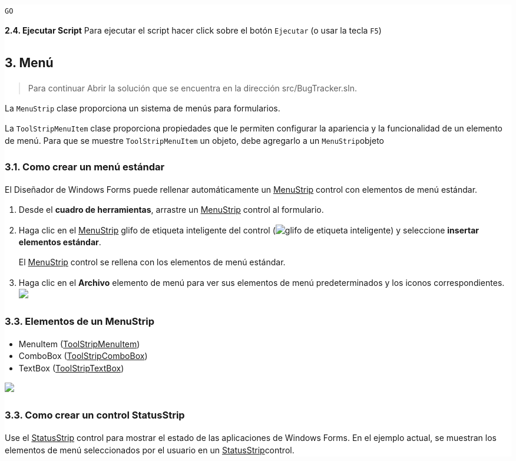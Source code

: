 ```sql
GO
```

**2.4. Ejecutar Script** 
Para ejecutar el script hacer click sobre el botón `Ejecutar` (o usar la tecla `F5`)


## 3. Menú

> Para continuar Abrir la solución que se encuentra en la dirección src/BugTracker.sln.

La `MenuStrip` clase proporciona un sistema de menús para formularios.

La  `ToolStripMenuItem` clase proporciona propiedades que le permiten configurar la apariencia y la funcionalidad de un elemento de menú. Para que se muestre `ToolStripMenuItem` un objeto, debe agregarlo a un `MenuStrip`objeto


### 3.1. Como crear un menú estándar

El Diseñador de Windows Forms puede rellenar automáticamente un  [MenuStrip](https://docs.microsoft.com/es-es/dotnet/api/system.windows.forms.menustrip)  control con elementos de menú estándar.

1.  Desde el  **cuadro de herramientas**, arrastre un  [MenuStrip](https://docs.microsoft.com/es-es/dotnet/api/system.windows.forms.menustrip)  control al formulario.
    
2.  Haga clic en el  [MenuStrip](https://docs.microsoft.com/es-es/dotnet/api/system.windows.forms.menustrip)  glifo de etiqueta inteligente del control (![glifo de etiqueta inteligente](https://docs.microsoft.com/es-es/dotnet/framework/winforms/controls/media/vs-winformsmttagglyph.gif "VS_WinFormSmtTagGlyph")) y seleccione  **insertar elementos estándar**.
    
    El  [MenuStrip](https://docs.microsoft.com/es-es/dotnet/api/system.windows.forms.menustrip)  control se rellena con los elementos de menú estándar.
    
3.  Haga clic en el  **Archivo**  elemento de menú para ver sus elementos de menú predeterminados y los iconos correspondientes.
**![](https://lh4.googleusercontent.com/X2FSHd0WcB5z0EUsGpIr9c3h5zG_9L4WbwdfVm9DDSdNR2dzjDPV-0q1pTmCOCZKhMzrbOXnh5_RCdF6uFVq8VynYZ5c4LQb1444NTKeKwDTq6u_nxWMECNWgmcNEgGem2MN3aA0)**
### 3.3. Elementos de un MenuStrip

- MenuItem ([ToolStripMenuItem](https://docs.microsoft.com/es-es/dotnet/api/system.windows.forms.toolstripmenuitem?view=netframework-4.8))
- ComboBox ([ToolStripComboBox](https://docs.microsoft.com/es-es/dotnet/api/system.windows.forms.toolstripcombobox?view=netframework-4.8))
- TextBox ([ToolStripTextBox](https://docs.microsoft.com/es-es/dotnet/api/system.windows.forms.toolstriptextbox?view=netframework-4.8))

**![](https://lh6.googleusercontent.com/iN-tD4oRHPZF3kJGubFZEsHBByqVQVIfYFSFlrL_tJzhuDwbQbl1TvkLNVCL_tFQP6xTEnBP3_RDWRObmy7S1G1WBwEs_lIdhykFJhbIH1xQaF_UeP3IHIXHxZrLM6j9zFfSiqXc)**

### 3.3. Como crear un control StatusStrip

Use el  [StatusStrip](https://docs.microsoft.com/es-es/dotnet/api/system.windows.forms.statusstrip)  control para mostrar el estado de las aplicaciones de Windows Forms.  En el ejemplo actual, se muestran los elementos de menú seleccionados por el usuario en un  [StatusStrip](https://docs.microsoft.com/es-es/dotnet/api/system.windows.forms.statusstrip)control.
